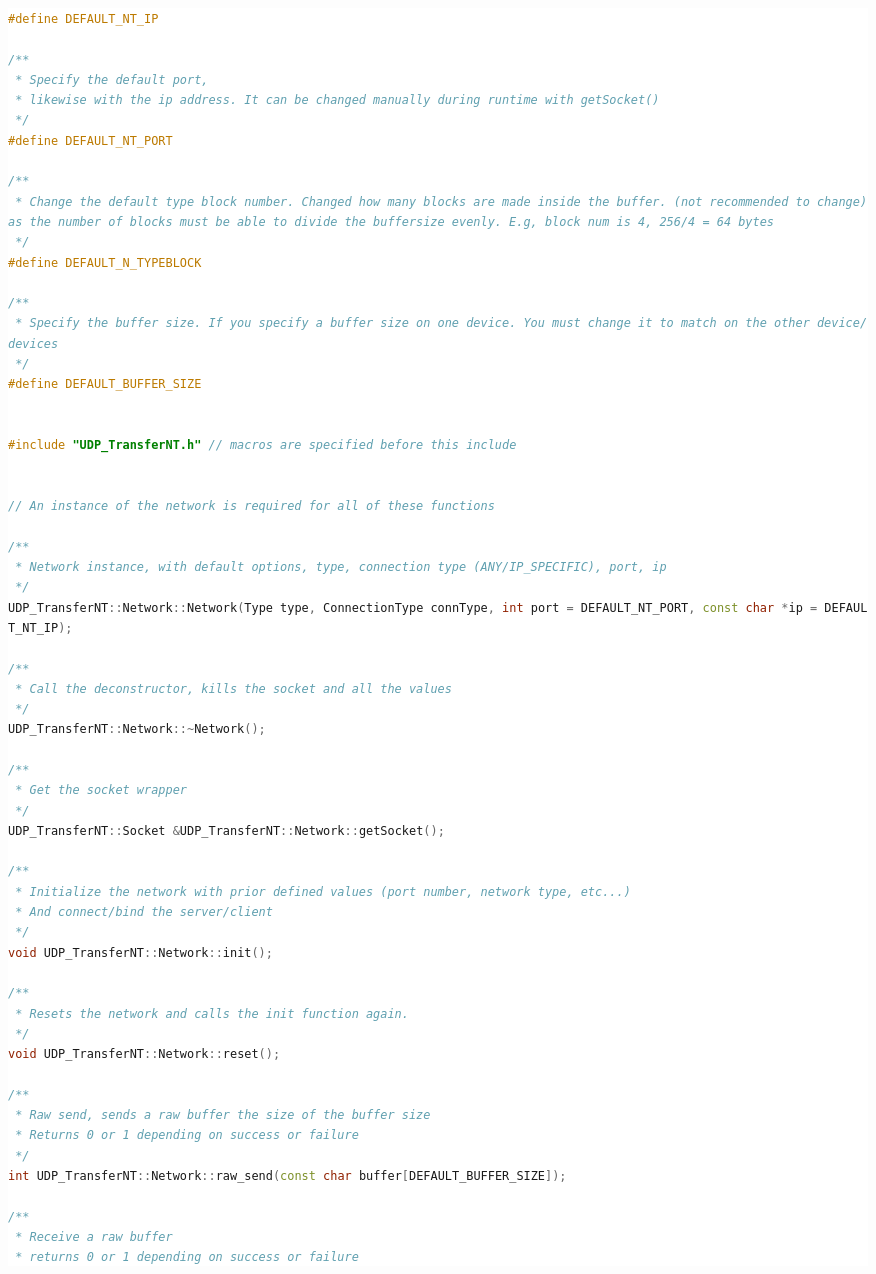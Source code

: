 ```cpp
#define DEFAULT_NT_IP

/**
 * Specify the default port,
 * likewise with the ip address. It can be changed manually during runtime with getSocket()
 */
#define DEFAULT_NT_PORT

/**
 * Change the default type block number. Changed how many blocks are made inside the buffer. (not recommended to change) as the number of blocks must be able to divide the buffersize evenly. E.g, block num is 4, 256/4 = 64 bytes
 */
#define DEFAULT_N_TYPEBLOCK

/**
 * Specify the buffer size. If you specify a buffer size on one device. You must change it to match on the other device/devices
 */
#define DEFAULT_BUFFER_SIZE


#include "UDP_TransferNT.h" // macros are specified before this include


// An instance of the network is required for all of these functions

/**
 * Network instance, with default options, type, connection type (ANY/IP_SPECIFIC), port, ip
 */
UDP_TransferNT::Network::Network(Type type, ConnectionType connType, int port = DEFAULT_NT_PORT, const char *ip = DEFAULT_NT_IP);

/**
 * Call the deconstructor, kills the socket and all the values
 */
UDP_TransferNT::Network::~Network();

/**
 * Get the socket wrapper
 */
UDP_TransferNT::Socket &UDP_TransferNT::Network::getSocket();

/**
 * Initialize the network with prior defined values (port number, network type, etc...)
 * And connect/bind the server/client
 */
void UDP_TransferNT::Network::init();

/**
 * Resets the network and calls the init function again.
 */
void UDP_TransferNT::Network::reset();

/**
 * Raw send, sends a raw buffer the size of the buffer size
 * Returns 0 or 1 depending on success or failure
 */
int UDP_TransferNT::Network::raw_send(const char buffer[DEFAULT_BUFFER_SIZE]);

/**
 * Receive a raw buffer
 * returns 0 or 1 depending on success or failure
```